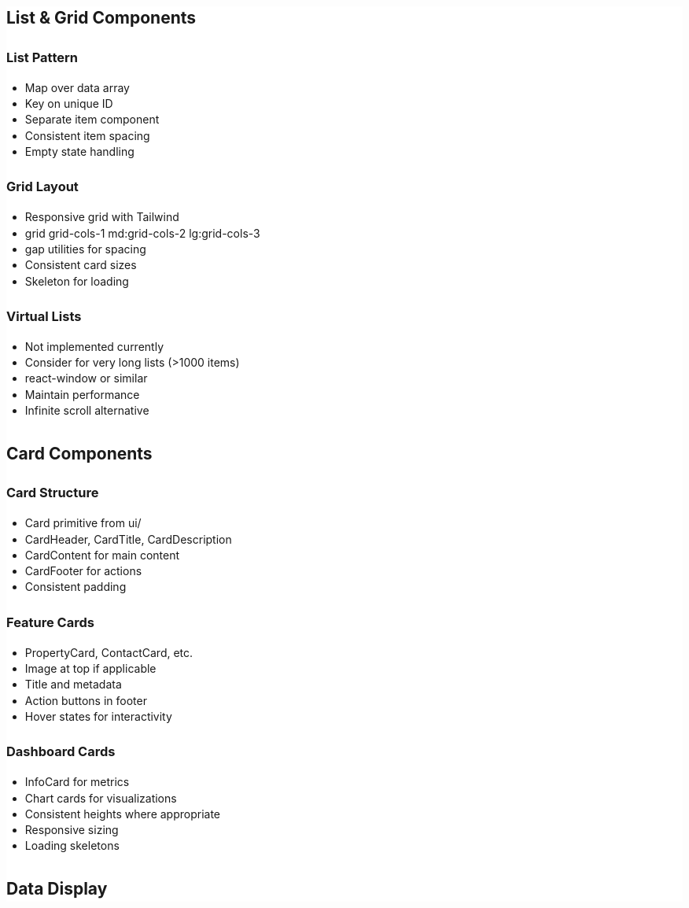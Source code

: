 ## List & Grid Components

### List Pattern
- Map over data array
- Key on unique ID
- Separate item component
- Consistent item spacing
- Empty state handling

### Grid Layout
- Responsive grid with Tailwind
- grid grid-cols-1 md:grid-cols-2 lg:grid-cols-3
- gap utilities for spacing
- Consistent card sizes
- Skeleton for loading

### Virtual Lists
- Not implemented currently
- Consider for very long lists (>1000 items)
- react-window or similar
- Maintain performance
- Infinite scroll alternative

## Card Components

### Card Structure
- Card primitive from ui/
- CardHeader, CardTitle, CardDescription
- CardContent for main content
- CardFooter for actions
- Consistent padding

### Feature Cards
- PropertyCard, ContactCard, etc.
- Image at top if applicable
- Title and metadata
- Action buttons in footer
- Hover states for interactivity

### Dashboard Cards
- InfoCard for metrics
- Chart cards for visualizations
- Consistent heights where appropriate
- Responsive sizing
- Loading skeletons

## Data Display
